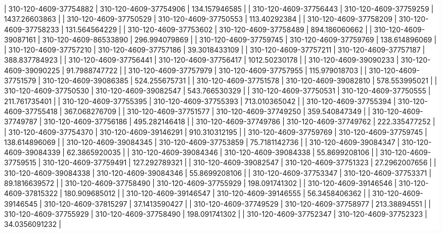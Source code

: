 | 310-120-4609-37754882 | 310-120-4609-37754906 | 134.157946585 |
| 310-120-4609-37756443 | 310-120-4609-37759259 | 1437.26603863 |
| 310-120-4609-37750529 | 310-120-4609-37750553 | 113.40292384 |
| 310-120-4609-37758209 | 310-120-4609-37758233 | 131.564564229 |
| 310-120-4609-37753602 | 310-120-4609-37758489 | 894.186060662 |
| 310-120-4609-39087161 | 310-120-4609-86533890 | 296.994079869 |
| 310-120-4609-37759745 | 310-120-4609-37759769 | 138.614896069 |
| 310-120-4609-37757210 | 310-120-4609-37757186 | 39.3018433109 |
| 310-120-4609-37757211 | 310-120-4609-37757187 | 388.837784923 |
| 310-120-4609-37756441 | 310-120-4609-37756417 | 1012.50230178 |
| 310-120-4609-39090233 | 310-120-4609-39090225 | 91.7988747722 |
| 310-120-4609-37757979 | 310-120-4609-37757955 | 115.979018703 |
| 310-120-4609-37751579 | 310-120-4609-39086385 | 524.255675731 |
| 310-120-4609-37751578 | 310-120-4609-39082810 | 578.553995021 |
| 310-120-4609-37750530 | 310-120-4609-39082547 | 543.766530329 |
| 310-120-4609-37750531 | 310-120-4609-37750555 | 211.761735401 |
| 310-120-4609-37755395 | 310-120-4609-37755393 | 713.010365042 |
| 310-120-4609-37755394 | 310-120-4609-37755418 | 367.068276709 |
| 310-120-4609-37751577 | 310-120-4609-37749250 | 359.540847349 |
| 310-120-4609-37749787 | 310-120-4609-37756186 | 495.282146418 |
| 310-120-4609-37749786 | 310-120-4609-37749762 | 222.335477252 |
| 310-120-4609-37754370 | 310-120-4609-39146291 | 910.310312195 |
| 310-120-4609-37759769 | 310-120-4609-37759745 | 138.614896069 |
| 310-120-4609-39084345 | 310-120-4609-37753859 | 75.7181142736 |
| 310-120-4609-39084347 | 310-120-4609-39084339 | 62.3865920035 |
| 310-120-4609-39084346 | 310-120-4609-39084338 | 55.8699208106 |
| 310-120-4609-37759515 | 310-120-4609-37759491 | 127.292789321 |
| 310-120-4609-39082547 | 310-120-4609-37751323 | 27.2962007656 |
| 310-120-4609-39084338 | 310-120-4609-39084346 | 55.8699208106 |
| 310-120-4609-37753347 | 310-120-4609-37753371 | 89.1816639572 |
| 310-120-4609-37758490 | 310-120-4609-37755929 | 198.091741302 |
| 310-120-4609-39146546 | 310-120-4609-37815322 | 180.909685012 |
| 310-120-4609-39146547 | 310-120-4609-39146555 | 56.3458406362 |
| 310-120-4609-39146545 | 310-120-4609-37815297 | 37.1413590427 |
| 310-120-4609-37749529 | 310-120-4609-37758977 | 213.38894551 |
| 310-120-4609-37755929 | 310-120-4609-37758490 | 198.091741302 |
| 310-120-4609-37752347 | 310-120-4609-37752323 | 34.0356091232 |